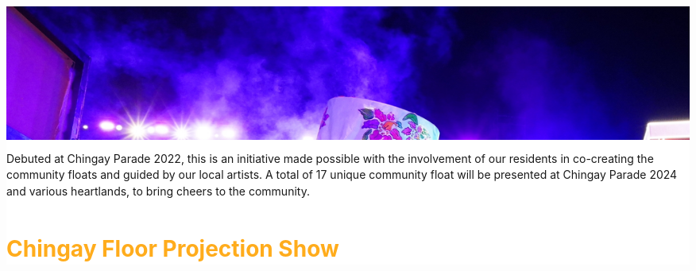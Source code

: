 <div style="font-size: 1rem"></div><div style="min-height:12rem; max-height:12rem; overflow:hidden;"><img style="min-height:12rem; object-fit: cover; position:relative; top:rem;" src="/images/CTE/AngMoKioCluster.jpeg"></div></div>
</div>

<p>Debuted at Chingay Parade 2022, this is an initiative made possible with the involvement of our residents in co-creating the community floats and guided by our local artists. A total of 17 unique community float will be presented at Chingay Parade 2024 and various heartlands, to bring cheers to the community.</p>
</div>

<div style="padding-top:2rem">
<span style="color: #FFAC1C; font-weight: bold;; font-size:2rem">Chingay Floor Projection Show</span>